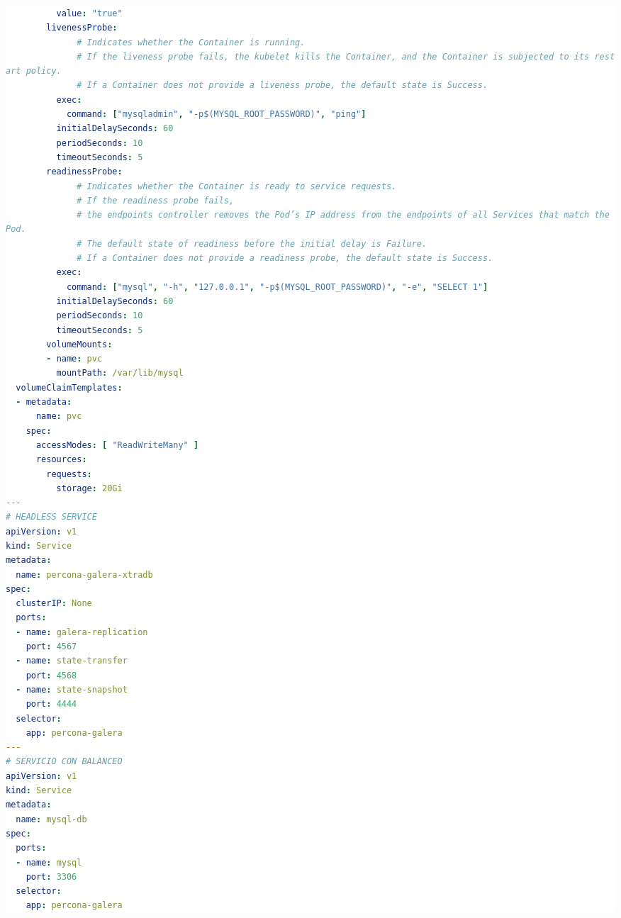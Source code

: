 ```yml
          value: "true"
        livenessProbe: 
              # Indicates whether the Container is running. 
              # If the liveness probe fails, the kubelet kills the Container, and the Container is subjected to its restart policy.
              # If a Container does not provide a liveness probe, the default state is Success.
          exec:
            command: ["mysqladmin", "-p$(MYSQL_ROOT_PASSWORD)", "ping"]
          initialDelaySeconds: 60
          periodSeconds: 10
          timeoutSeconds: 5
        readinessProbe:
              # Indicates whether the Container is ready to service requests. 
              # If the readiness probe fails, 
              # the endpoints controller removes the Pod’s IP address from the endpoints of all Services that match the Pod. 
              # The default state of readiness before the initial delay is Failure. 
              # If a Container does not provide a readiness probe, the default state is Success.
          exec:
            command: ["mysql", "-h", "127.0.0.1", "-p$(MYSQL_ROOT_PASSWORD)", "-e", "SELECT 1"]
          initialDelaySeconds: 60
          periodSeconds: 10
          timeoutSeconds: 5
        volumeMounts:
        - name: pvc
          mountPath: /var/lib/mysql
  volumeClaimTemplates:
  - metadata:
      name: pvc
    spec:
      accessModes: [ "ReadWriteMany" ]
      resources:
        requests:
          storage: 20Gi
---
# HEADLESS SERVICE
apiVersion: v1
kind: Service
metadata:
  name: percona-galera-xtradb
spec:
  clusterIP: None
  ports:
  - name: galera-replication
    port: 4567
  - name: state-transfer
    port: 4568
  - name: state-snapshot
    port: 4444
  selector:
    app: percona-galera
---
# SERVICIO CON BALANCEO
apiVersion: v1
kind: Service
metadata:
  name: mysql-db
spec:
  ports:
  - name: mysql
    port: 3306
  selector:
    app: percona-galera
```